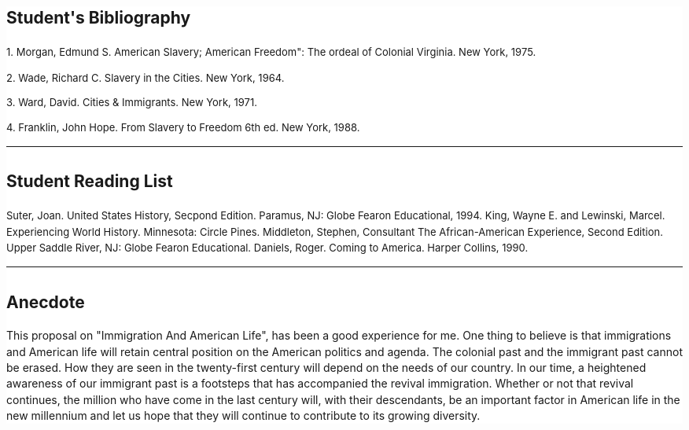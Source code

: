 <h2>
Student's Bibliography
</h2>
<font size="-1">
1. Morgan, Edmund S. American Slavery; American Freedom": The ordeal of Colonial Virginia.  New York, 1975.
<p>
2. Wade, Richard C.  Slavery in the Cities. New York, 1964.
</p>
<p>
3. Ward, David.  Cities &amp; Immigrants.  New York, 1971.
</p>
<p>
4. Franklin, John Hope.  From Slavery to Freedom 6th ed.  New York, 1988.
</p>
</font>
<hr/>
<h2>
Student Reading List
</h2>
<font size="-1">
Suter, Joan.  United States History, Secpond Edition.  Paramus, NJ:  Globe Fearon Educational, 1994.
</font>
<font size="-1">
King, Wayne E. and Lewinski, Marcel.  Experiencing World History.  Minnesota: Circle Pines.
</font>
<font size="-1">
Middleton, Stephen, Consultant  The African-American Experience,  Second Edition.  Upper Saddle River, NJ:  Globe Fearon Educational.
</font>
<font size="-1">
Daniels, Roger.  Coming to America.  Harper Collins, 1990.
</font>
<hr/>
<h2>
Anecdote
</h2>
This proposal on "Immigration And American Life", has been a good experience for me. One thing to believe is that immigrations and American life will retain central position on the American politics and agenda.  The colonial past and the immigrant past cannot be erased.  How they are seen in the twenty-first century will depend on the needs of our country.  In our time, a heightened awareness of our immigrant past is a footsteps that has accompanied the revival immigration.  Whether or not that revival continues, the million who have come in the last century will, with their descendants, be an important factor in American life in the new millennium and let us hope that they will continue to contribute to its growing diversity.
</body>
